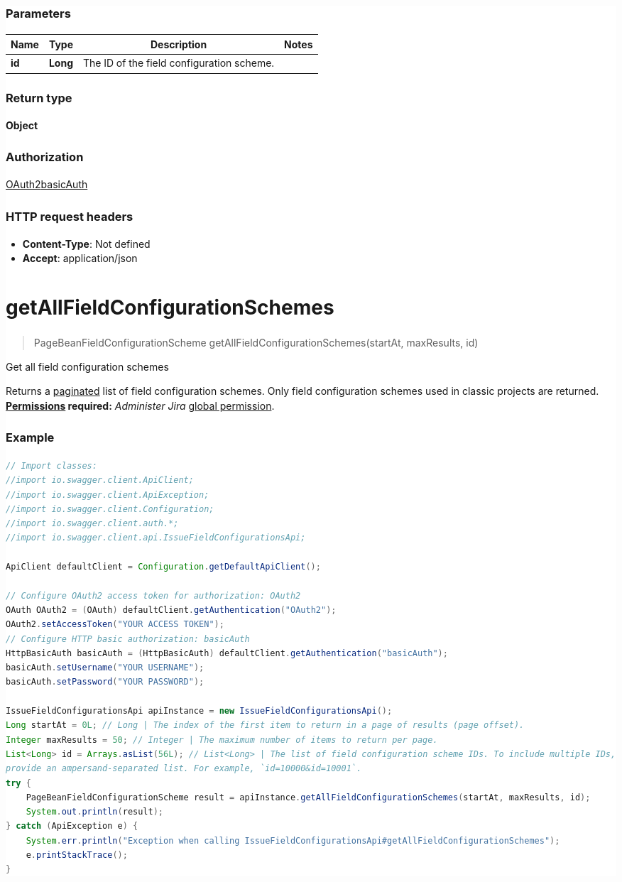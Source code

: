 ### Parameters

Name | Type | Description  | Notes
------------- | ------------- | ------------- | -------------
 **id** | **Long**| The ID of the field configuration scheme. |

### Return type

**Object**

### Authorization

[OAuth2](../README.md#OAuth2)[basicAuth](../README.md#basicAuth)

### HTTP request headers

 - **Content-Type**: Not defined
 - **Accept**: application/json

<a name="getAllFieldConfigurationSchemes"></a>
# **getAllFieldConfigurationSchemes**
> PageBeanFieldConfigurationScheme getAllFieldConfigurationSchemes(startAt, maxResults, id)

Get all field configuration schemes

Returns a [paginated](#pagination) list of field configuration schemes.  Only field configuration schemes used in classic projects are returned.  **[Permissions](#permissions) required:** *Administer Jira* [global permission](https://confluence.atlassian.com/x/x4dKLg).

### Example
```java
// Import classes:
//import io.swagger.client.ApiClient;
//import io.swagger.client.ApiException;
//import io.swagger.client.Configuration;
//import io.swagger.client.auth.*;
//import io.swagger.client.api.IssueFieldConfigurationsApi;

ApiClient defaultClient = Configuration.getDefaultApiClient();

// Configure OAuth2 access token for authorization: OAuth2
OAuth OAuth2 = (OAuth) defaultClient.getAuthentication("OAuth2");
OAuth2.setAccessToken("YOUR ACCESS TOKEN");
// Configure HTTP basic authorization: basicAuth
HttpBasicAuth basicAuth = (HttpBasicAuth) defaultClient.getAuthentication("basicAuth");
basicAuth.setUsername("YOUR USERNAME");
basicAuth.setPassword("YOUR PASSWORD");

IssueFieldConfigurationsApi apiInstance = new IssueFieldConfigurationsApi();
Long startAt = 0L; // Long | The index of the first item to return in a page of results (page offset).
Integer maxResults = 50; // Integer | The maximum number of items to return per page.
List<Long> id = Arrays.asList(56L); // List<Long> | The list of field configuration scheme IDs. To include multiple IDs, provide an ampersand-separated list. For example, `id=10000&id=10001`.
try {
    PageBeanFieldConfigurationScheme result = apiInstance.getAllFieldConfigurationSchemes(startAt, maxResults, id);
    System.out.println(result);
} catch (ApiException e) {
    System.err.println("Exception when calling IssueFieldConfigurationsApi#getAllFieldConfigurationSchemes");
    e.printStackTrace();
}
```